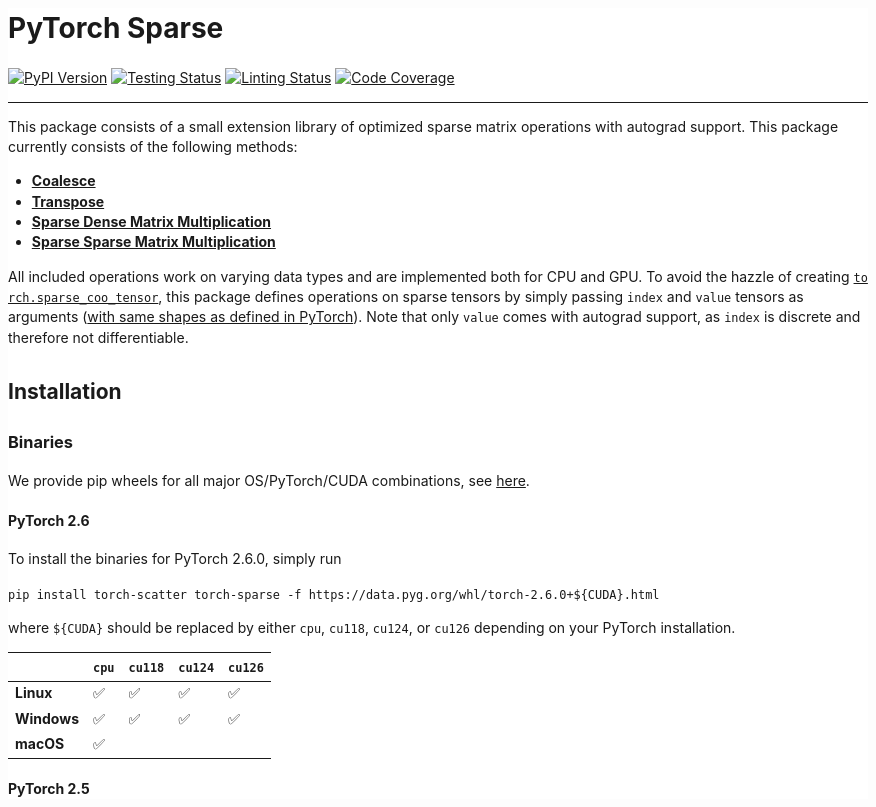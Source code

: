 [pypi-image]: https://badge.fury.io/py/torch-sparse.svg
[pypi-url]: https://pypi.python.org/pypi/torch-sparse
[testing-image]: https://github.com/rusty1s/pytorch_sparse/actions/workflows/testing.yml/badge.svg
[testing-url]: https://github.com/rusty1s/pytorch_sparse/actions/workflows/testing.yml
[linting-image]: https://github.com/rusty1s/pytorch_sparse/actions/workflows/linting.yml/badge.svg
[linting-url]: https://github.com/rusty1s/pytorch_sparse/actions/workflows/linting.yml
[coverage-image]: https://codecov.io/gh/rusty1s/pytorch_sparse/branch/master/graph/badge.svg
[coverage-url]: https://codecov.io/github/rusty1s/pytorch_sparse?branch=master

# PyTorch Sparse

[![PyPI Version][pypi-image]][pypi-url]
[![Testing Status][testing-image]][testing-url]
[![Linting Status][linting-image]][linting-url]
[![Code Coverage][coverage-image]][coverage-url]

--------------------------------------------------------------------------------

This package consists of a small extension library of optimized sparse matrix operations with autograd support.
This package currently consists of the following methods:

* **[Coalesce](#coalesce)**
* **[Transpose](#transpose)**
* **[Sparse Dense Matrix Multiplication](#sparse-dense-matrix-multiplication)**
* **[Sparse Sparse Matrix Multiplication](#sparse-sparse-matrix-multiplication)**

All included operations work on varying data types and are implemented both for CPU and GPU.
To avoid the hazzle of creating [`torch.sparse_coo_tensor`](https://pytorch.org/docs/stable/torch.html?highlight=sparse_coo_tensor#torch.sparse_coo_tensor), this package defines operations on sparse tensors by simply passing `index` and `value` tensors as arguments ([with same shapes as defined in PyTorch](https://pytorch.org/docs/stable/sparse.html)).
Note that only `value` comes with autograd support, as `index` is discrete and therefore not differentiable.

## Installation

### Binaries

We provide pip wheels for all major OS/PyTorch/CUDA combinations, see [here](https://data.pyg.org/whl).

#### PyTorch 2.6

To install the binaries for PyTorch 2.6.0, simply run

```
pip install torch-scatter torch-sparse -f https://data.pyg.org/whl/torch-2.6.0+${CUDA}.html
```

where `${CUDA}` should be replaced by either `cpu`, `cu118`, `cu124`, or `cu126` depending on your PyTorch installation.

|             | `cpu` | `cu118` | `cu124` | `cu126` |
|-------------|-------|---------|---------|---------|
| **Linux**   | ✅    | ✅      | ✅      | ✅      |
| **Windows** | ✅    | ✅      | ✅      | ✅      |
| **macOS**   | ✅    |         |         |         |


#### PyTorch 2.5
